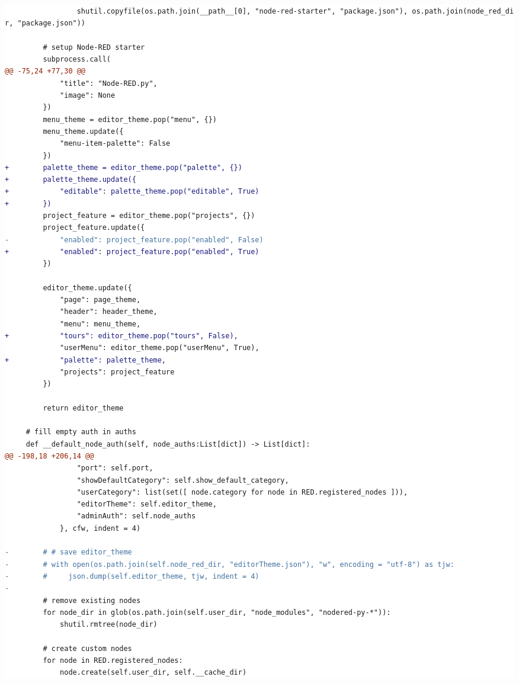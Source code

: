 ```diff
                 shutil.copyfile(os.path.join(__path__[0], "node-red-starter", "package.json"), os.path.join(node_red_dir, "package.json"))
 
         # setup Node-RED starter
         subprocess.call(
@@ -75,24 +77,30 @@
             "title": "Node-RED.py",
             "image": None
         })
         menu_theme = editor_theme.pop("menu", {})
         menu_theme.update({
             "menu-item-palette": False
         })
+        palette_theme = editor_theme.pop("palette", {})
+        palette_theme.update({
+            "editable": palette_theme.pop("editable", True)
+        })
         project_feature = editor_theme.pop("projects", {})
         project_feature.update({
-            "enabled": project_feature.pop("enabled", False)
+            "enabled": project_feature.pop("enabled", True)
         })
 
         editor_theme.update({
             "page": page_theme,
             "header": header_theme,
             "menu": menu_theme,
+            "tours": editor_theme.pop("tours", False),
             "userMenu": editor_theme.pop("userMenu", True),
+            "palette": palette_theme,
             "projects": project_feature
         })
 
         return editor_theme
     
     # fill empty auth in auths
     def __default_node_auth(self, node_auths:List[dict]) -> List[dict]:
@@ -198,18 +206,14 @@
                 "port": self.port,
                 "showDefaultCategory": self.show_default_category,
                 "userCategory": list(set([ node.category for node in RED.registered_nodes ])),
                 "editorTheme": self.editor_theme,
                 "adminAuth": self.node_auths
             }, cfw, indent = 4)
 
-        # # save editor_theme
-        # with open(os.path.join(self.node_red_dir, "editorTheme.json"), "w", encoding = "utf-8") as tjw:
-        #     json.dump(self.editor_theme, tjw, indent = 4)
-
         # remove existing nodes
         for node_dir in glob(os.path.join(self.user_dir, "node_modules", "nodered-py-*")):
             shutil.rmtree(node_dir)
 
         # create custom nodes
         for node in RED.registered_nodes:
             node.create(self.user_dir, self.__cache_dir)
```

